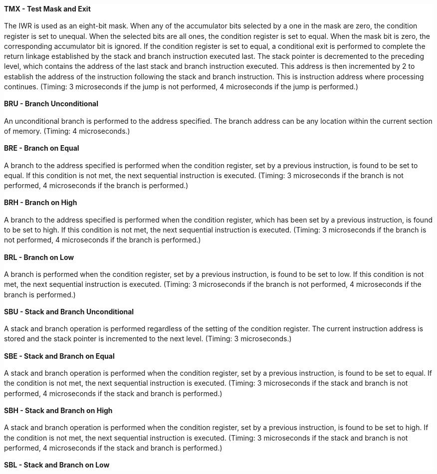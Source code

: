 **TMX - Test Mask and Exit**

The IWR is used as an eight-bit mask. When any of the accumulator bits selected by a one in the mask are zero, the condition register is set to unequal. When the selected bits are all ones, the condition register is set to equal. When the mask bit is zero, the corresponding accumulator bit is ignored. If the condition register is set to equal, a conditional exit is performed to complete the return linkage established by the stack and branch instruction executed last. The stack pointer is decremented to the preceding level, which contains the address of the last stack and branch instruction executed. This address is then incremented by 2 to establish the address of the instruction following the stack and branch instruction. This is instruction address where processing continues. (Timing: 3 microseconds if the jump is not performed, 4 microseconds if the jump is performed.)

**BRU - Branch Unconditional**

An unconditional branch is performed to the address specified. The branch address can be any location within the current section of memory. (Timing: 4 microseconds.)

**BRE - Branch on Equal**

A branch to the address specified is performed when the condition register, set by a previous instruction, is found to be set to equal. If this condition is not met, the next sequential instruction is executed. (Timing: 3 microseconds if the branch is not performed, 4 microseconds if the branch is performed.)

**BRH - Branch on High**

A branch to the address specified is performed when the condition register, which has been set by a previous instruction, is found to be set to high. If this condition is not met, the next sequential instruction is executed. (Timing: 3 microseconds if the branch is not performed, 4 microseconds if the branch is performed.)

**BRL - Branch on Low**

A branch is performed when the condition register, set by a previous instruction, is found to be set to low. If this condition is not met, the next sequential instruction is executed. (Timing: 3 microseconds if the branch is not performed, 4 microseconds if the branch is performed.)

**SBU - Stack and Branch Unconditional**

A stack and branch operation is performed regardless of the setting of the condition register. The current instruction address is stored and the stack pointer is incremented to the next level. (Timing: 3 microseconds.)

**SBE - Stack and Branch on Equal**

A stack and branch operation is performed when the condition register, set by a previous instruction, is found to be set to equal. If the condition is not met, the next sequential instruction is executed. (Timing: 3 microseconds if the stack and branch is not performed, 4 microseconds if the stack and branch is performed.)

**SBH - Stack and Branch on High**

A stack and branch operation is performed when the condition register, set by a previous instruction, is found to be set to high. If the condition is not met, the next sequential instruction is executed. (Timing: 3 microseconds if the stack and branch is not performed, 4 microseconds if the stack and branch is performed.)

**SBL - Stack and Branch on Low**

